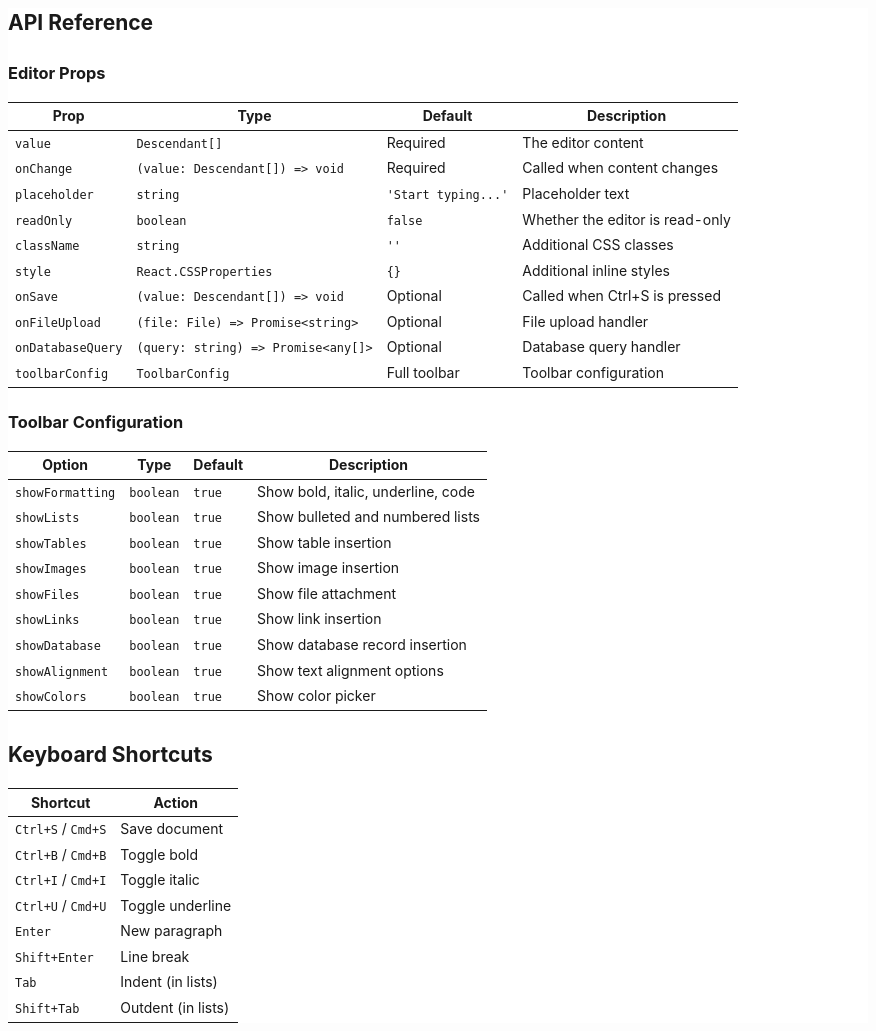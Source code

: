 ## API Reference

### Editor Props

| Prop              | Type                                | Default             | Description                     |
| ----------------- | ----------------------------------- | ------------------- | ------------------------------- |
| `value`           | `Descendant[]`                      | Required            | The editor content              |
| `onChange`        | `(value: Descendant[]) => void`     | Required            | Called when content changes     |
| `placeholder`     | `string`                            | `'Start typing...'` | Placeholder text                |
| `readOnly`        | `boolean`                           | `false`             | Whether the editor is read-only |
| `className`       | `string`                            | `''`                | Additional CSS classes          |
| `style`           | `React.CSSProperties`               | `{}`                | Additional inline styles        |
| `onSave`          | `(value: Descendant[]) => void`     | Optional            | Called when Ctrl+S is pressed   |
| `onFileUpload`    | `(file: File) => Promise<string>`   | Optional            | File upload handler             |
| `onDatabaseQuery` | `(query: string) => Promise<any[]>` | Optional            | Database query handler          |
| `toolbarConfig`   | `ToolbarConfig`                     | Full toolbar        | Toolbar configuration           |

### Toolbar Configuration

| Option           | Type      | Default | Description                        |
| ---------------- | --------- | ------- | ---------------------------------- |
| `showFormatting` | `boolean` | `true`  | Show bold, italic, underline, code |
| `showLists`      | `boolean` | `true`  | Show bulleted and numbered lists   |
| `showTables`     | `boolean` | `true`  | Show table insertion               |
| `showImages`     | `boolean` | `true`  | Show image insertion               |
| `showFiles`      | `boolean` | `true`  | Show file attachment               |
| `showLinks`      | `boolean` | `true`  | Show link insertion                |
| `showDatabase`   | `boolean` | `true`  | Show database record insertion     |
| `showAlignment`  | `boolean` | `true`  | Show text alignment options        |
| `showColors`     | `boolean` | `true`  | Show color picker                  |

## Keyboard Shortcuts

| Shortcut           | Action             |
| ------------------ | ------------------ |
| `Ctrl+S` / `Cmd+S` | Save document      |
| `Ctrl+B` / `Cmd+B` | Toggle bold        |
| `Ctrl+I` / `Cmd+I` | Toggle italic      |
| `Ctrl+U` / `Cmd+U` | Toggle underline   |
| `Enter`            | New paragraph      |
| `Shift+Enter`      | Line break         |
| `Tab`              | Indent (in lists)  |
| `Shift+Tab`        | Outdent (in lists) |
